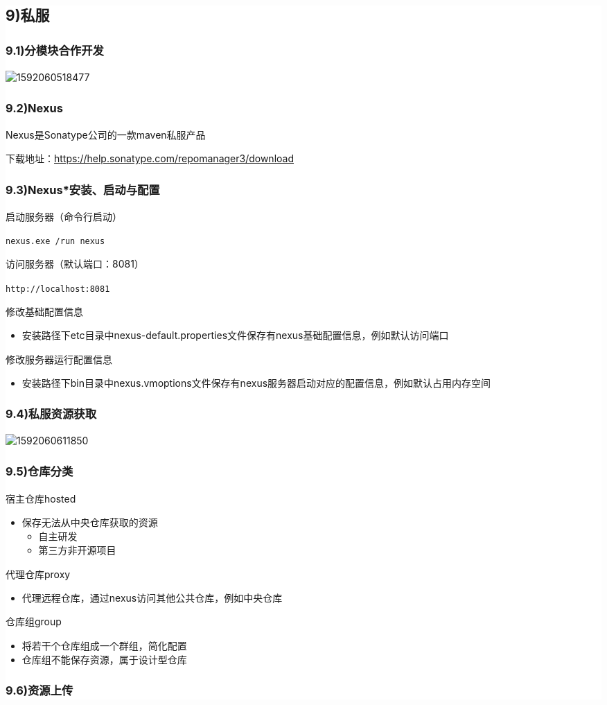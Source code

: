 ## 9)私服

### **9.1)分模块合作开发**

![1592060518477](1592060518477.png)

### **9.2)Nexus**

Nexus是Sonatype公司的一款maven私服产品

下载地址：https://help.sonatype.com/repomanager3/download 

### **9.3)Nexus*安装、启动与配置**

启动服务器（命令行启动）

```
nexus.exe /run nexus
```

访问服务器（默认端口：8081）

```
http://localhost:8081
```

修改基础配置信息

- 安装路径下etc目录中nexus-default.properties文件保存有nexus基础配置信息，例如默认访问端口

修改服务器运行配置信息

- 安装路径下bin目录中nexus.vmoptions文件保存有nexus服务器启动对应的配置信息，例如默认占用内存空间

### **9.4)私服资源获取**

![1592060611850](1592060611850.png)

### **9.5)仓库分类**

宿主仓库hosted 

- 保存无法从中央仓库获取的资源
  - 自主研发
  - 第三方非开源项目

代理仓库proxy 

- 代理远程仓库，通过nexus访问其他公共仓库，例如中央仓库

仓库组group 

- 将若干个仓库组成一个群组，简化配置
- 仓库组不能保存资源，属于设计型仓库

### **9.6)资源上传**
